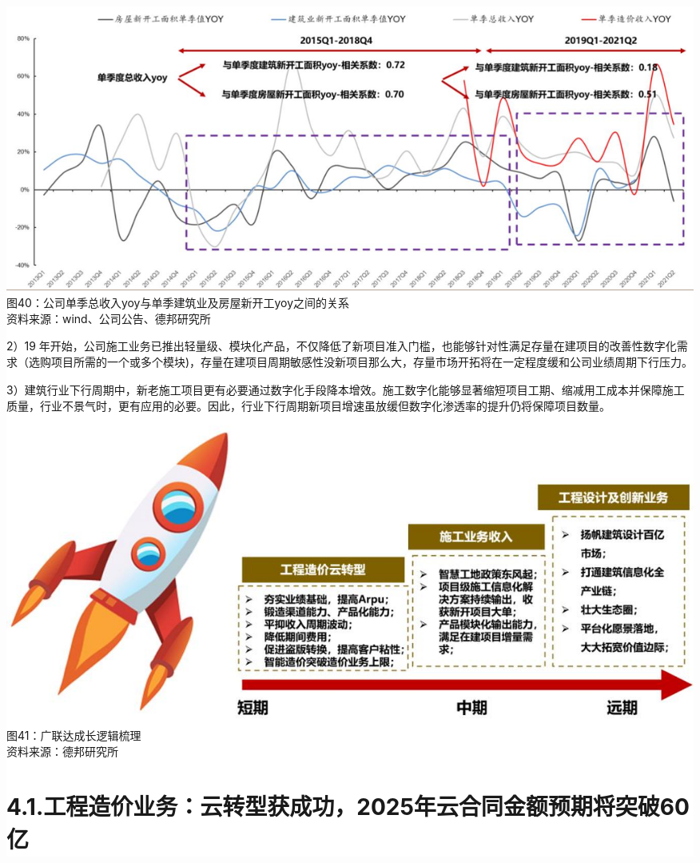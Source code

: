![](images/dec65ccb63771119048a3548dc922e0504f5f6e437a6ec48bf4c978821cad4a7.jpg)  
图40：公司单季总收入yoy与单季建筑业及房屋新开工yoy之间的关系  
资料来源：wind、公司公告、德邦研究所

2）19 年开始，公司施工业务已推出轻量级、模块化产品，不仅降低了新项目准入门槛，也能够针对性满足存量在建项目的改善性数字化需求（选购项目所需的一个或多个模块)，存量在建项目周期敏感性没新项目那么大，存量市场开拓将在一定程度缓和公司业绩周期下行压力。

3）建筑行业下行周期中，新老施工项目更有必要通过数字化手段降本增效。施工数字化能够显著缩短项目工期、缩减用工成本并保障施工质量，行业不景气时，更有应用的必要。因此，行业下行周期新项目增速虽放缓但数字化渗透率的提升仍将保障项目数量。

![](images/2d7d288fe7087a16b4cce9271572c9e27e461cb0fc478d81228cd45fbef3d8a5.jpg)  
图41：广联达成长逻辑梳理  
资料来源：德邦研究所

# 4.1.工程造价业务：云转型获成功，2025年云合同金额预期将突破60亿
